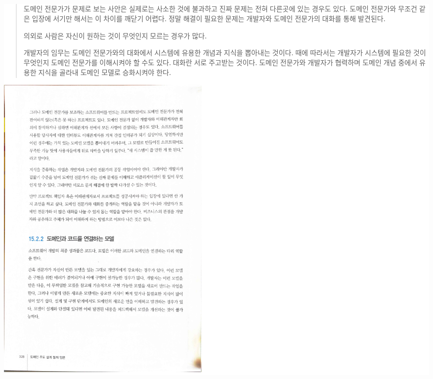 > 도메인 전문가가 문제로 보는 사안은 실제로는 사소한 것에 불과하고 진짜 문제는 전혀 다른곳에 있는 경우도 있다. 도메인 전문가와 무조건 같은 입장에 서기만 해서는 이 차이를 깨닫기 어렵다. 정말 해결이 필요한 문제는 개발자와 도메인 전문가의 대화를 통해 발견된다.
>
> 의외로 사람은 자신이 원하는 것이 무엇인지 모르는 경우가 많다.
>
> 개발자의 임무는 도메인 전문가와의 대화에서 시스템에 유용한 개념과 지식을 뽑아내는 것이다. 때에 따라서는 개발자가 시스템에 필요한 것이 무엇인지 도메인 전문가를 이해시켜야 할 수도 있다. 대화란 서로 주고받는 것이다. 도메인 전문가와 개발자가 협력하며 도메인 개념 중에서 유용한 지식을 골라내 도메인 모델로 승화시켜야 한다.

<img src="ddd101/18.jpg" alt="title" width="400"/>
